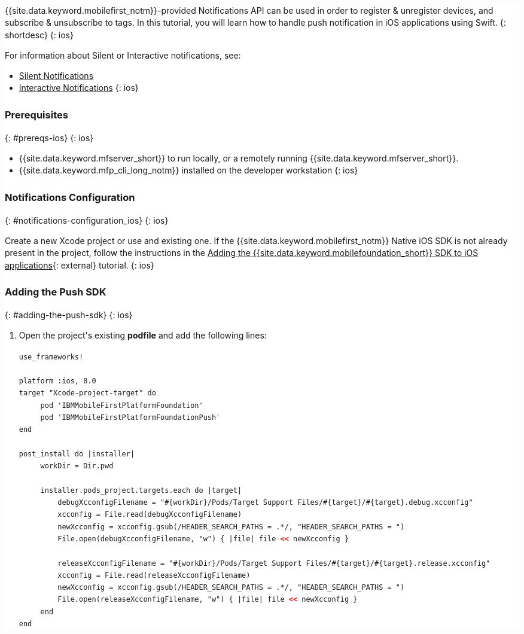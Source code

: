 {{site.data.keyword.mobilefirst_notm}}-provided Notifications API can be used in order to register &amp; unregister devices, and subscribe &amp; unsubscribe to tags. In this tutorial, you will learn how to handle push notification in iOS applications using Swift.
{: shortdesc}
{: ios}

For information about Silent or Interactive notifications, see:

* [Silent Notifications](/docs/services/mobilefoundation?topic=mobilefoundation-silent_notifications#silent_notifications)
* [Interactive Notifications](/docs/services/mobilefoundation?topic=mobilefoundation-interactive_notifications#interactive_notifications)
{: ios}

### Prerequisites
{: #prereqs-ios}
{: ios}

* {{site.data.keyword.mfserver_short}} to run locally, or a remotely running {{site.data.keyword.mfserver_short}}.
* {{site.data.keyword.mfp_cli_long_notm}} installed on the developer workstation
{: ios}

### Notifications Configuration
{: #notifications-configuration_ios}
{: ios}

Create a new Xcode project or use and existing one.
If the {{site.data.keyword.mobilefirst_notm}} Native iOS SDK is not already present in the project, follow the instructions in the [Adding the {{site.data.keyword.mobilefoundation_short}} SDK to iOS applications](http://mobilefirstplatform.ibmcloud.com/tutorials/en/foundation/8.0/application-development/sdk/ios/){: external} tutorial.
{: ios}

### Adding the Push SDK
{: #adding-the-push-sdk}
{: ios}

1. Open the project's existing **podfile** and add the following lines:

   ```xml
   use_frameworks!

   platform :ios, 8.0
   target "Xcode-project-target" do
        pod 'IBMMobileFirstPlatformFoundation'
        pod 'IBMMobileFirstPlatformFoundationPush'
   end

   post_install do |installer|
        workDir = Dir.pwd

        installer.pods_project.targets.each do |target|
            debugXcconfigFilename = "#{workDir}/Pods/Target Support Files/#{target}/#{target}.debug.xcconfig"
            xcconfig = File.read(debugXcconfigFilename)
            newXcconfig = xcconfig.gsub(/HEADER_SEARCH_PATHS = .*/, "HEADER_SEARCH_PATHS = ")
            File.open(debugXcconfigFilename, "w") { |file| file << newXcconfig }

            releaseXcconfigFilename = "#{workDir}/Pods/Target Support Files/#{target}/#{target}.release.xcconfig"
            xcconfig = File.read(releaseXcconfigFilename)
            newXcconfig = xcconfig.gsub(/HEADER_SEARCH_PATHS = .*/, "HEADER_SEARCH_PATHS = ")
            File.open(releaseXcconfigFilename, "w") { |file| file << newXcconfig }
        end
   end
   ```